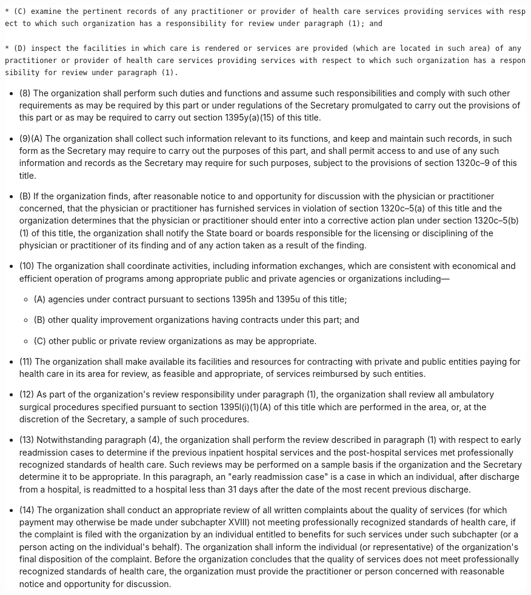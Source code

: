    * (C) examine the pertinent records of any practitioner or provider of health care services providing services with respect to which such organization has a responsibility for review under paragraph (1); and

    * (D) inspect the facilities in which care is rendered or services are provided (which are located in such area) of any practitioner or provider of health care services providing services with respect to which such organization has a responsibility for review under paragraph (1).


  * (8) The organization shall perform such duties and functions and assume such responsibilities and comply with such other requirements as may be required by this part or under regulations of the Secretary promulgated to carry out the provisions of this part or as may be required to carry out section 1395y(a)(15) of this title.

  * (9)(A) The organization shall collect such information relevant to its functions, and keep and maintain such records, in such form as the Secretary may require to carry out the purposes of this part, and shall permit access to and use of any such information and records as the Secretary may require for such purposes, subject to the provisions of section 1320c–9 of this title.

  * (B) If the organization finds, after reasonable notice to and opportunity for discussion with the physician or practitioner concerned, that the physician or practitioner has furnished services in violation of section 1320c–5(a) of this title and the organization determines that the physician or practitioner should enter into a corrective action plan under section 1320c–5(b)(1) of this title, the organization shall notify the State board or boards responsible for the licensing or disciplining of the physician or practitioner of its finding and of any action taken as a result of the finding.

  * (10) The organization shall coordinate activities, including information exchanges, which are consistent with economical and efficient operation of programs among appropriate public and private agencies or organizations including—

    * (A) agencies under contract pursuant to sections 1395h and 1395u of this title;

    * (B) other quality improvement organizations having contracts under this part; and

    * (C) other public or private review organizations as may be appropriate.


  * (11) The organization shall make available its facilities and resources for contracting with private and public entities paying for health care in its area for review, as feasible and appropriate, of services reimbursed by such entities.

  * (12) As part of the organization's review responsibility under paragraph (1), the organization shall review all ambulatory surgical procedures specified pursuant to section 1395l(i)(1)(A) of this title which are performed in the area, or, at the discretion of the Secretary, a sample of such procedures.

  * (13) Notwithstanding paragraph (4), the organization shall perform the review described in paragraph (1) with respect to early readmission cases to determine if the previous inpatient hospital services and the post-hospital services met professionally recognized standards of health care. Such reviews may be performed on a sample basis if the organization and the Secretary determine it to be appropriate. In this paragraph, an "early readmission case" is a case in which an individual, after discharge from a hospital, is readmitted to a hospital less than 31 days after the date of the most recent previous discharge.

  * (14) The organization shall conduct an appropriate review of all written complaints about the quality of services (for which payment may otherwise be made under subchapter XVIII) not meeting professionally recognized standards of health care, if the complaint is filed with the organization by an individual entitled to benefits for such services under such subchapter (or a person acting on the individual's behalf). The organization shall inform the individual (or representative) of the organization's final disposition of the complaint. Before the organization concludes that the quality of services does not meet professionally recognized standards of health care, the organization must provide the practitioner or person concerned with reasonable notice and opportunity for discussion.
